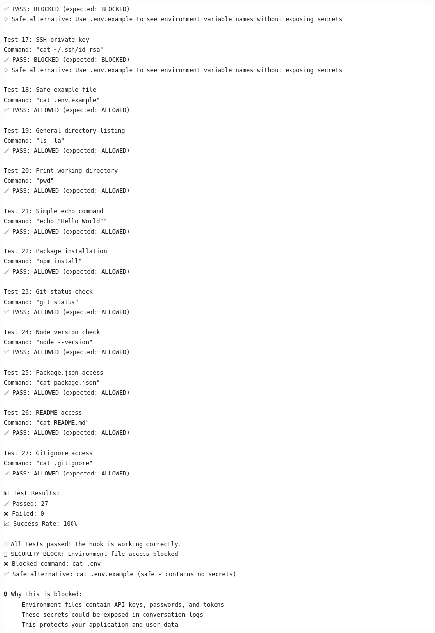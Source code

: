 ```
✅ PASS: BLOCKED (expected: BLOCKED)
💡 Safe alternative: Use .env.example to see environment variable names without exposing secrets

Test 17: SSH private key
Command: "cat ~/.ssh/id_rsa"
✅ PASS: BLOCKED (expected: BLOCKED)
💡 Safe alternative: Use .env.example to see environment variable names without exposing secrets

Test 18: Safe example file
Command: "cat .env.example"
✅ PASS: ALLOWED (expected: ALLOWED)

Test 19: General directory listing
Command: "ls -la"
✅ PASS: ALLOWED (expected: ALLOWED)

Test 20: Print working directory
Command: "pwd"
✅ PASS: ALLOWED (expected: ALLOWED)

Test 21: Simple echo command
Command: "echo "Hello World""
✅ PASS: ALLOWED (expected: ALLOWED)

Test 22: Package installation
Command: "npm install"
✅ PASS: ALLOWED (expected: ALLOWED)

Test 23: Git status check
Command: "git status"
✅ PASS: ALLOWED (expected: ALLOWED)

Test 24: Node version check
Command: "node --version"
✅ PASS: ALLOWED (expected: ALLOWED)

Test 25: Package.json access
Command: "cat package.json"
✅ PASS: ALLOWED (expected: ALLOWED)

Test 26: README access
Command: "cat README.md"
✅ PASS: ALLOWED (expected: ALLOWED)

Test 27: Gitignore access
Command: "cat .gitignore"
✅ PASS: ALLOWED (expected: ALLOWED)

📊 Test Results:
✅ Passed: 27
❌ Failed: 0
📈 Success Rate: 100%

🎉 All tests passed! The hook is working correctly.
🚨 SECURITY BLOCK: Environment file access blocked
❌ Blocked command: cat .env
✅ Safe alternative: cat .env.example (safe - contains no secrets)

🔒 Why this is blocked:
   - Environment files contain API keys, passwords, and tokens
   - These secrets could be exposed in conversation logs
   - This protects your application and user data

```